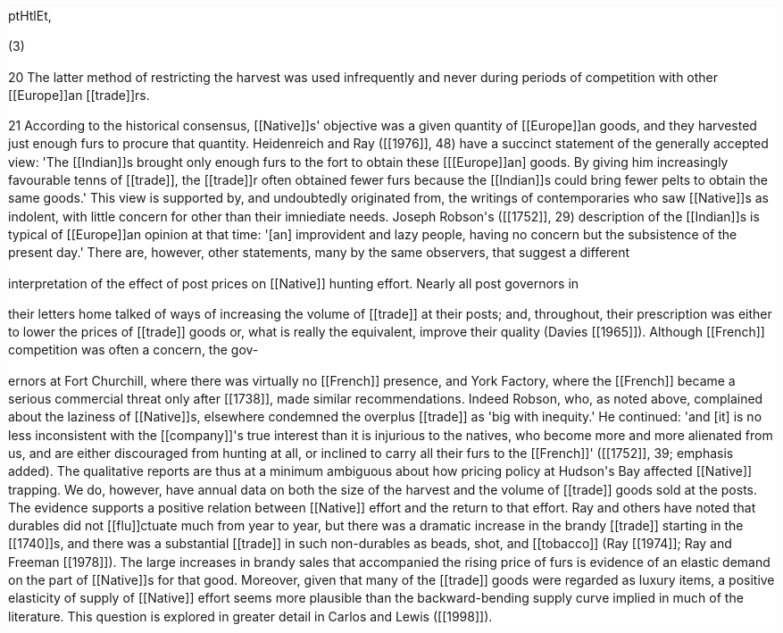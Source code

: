 ptHtlEt,

(3)

20 The latter method of restricting the harvest was used infrequently and never during periods of
competition with other [[Europe]]an [[trade]]rs.

21 According to the historical consensus, [[Native]]s' objective was a given quantity of [[Europe]]an goods,
and they harvested just enough furs to procure that quantity. Heidenreich and Ray ([[1976]], 48) have
a succinct statement of the generally accepted view: 'The [[Indian]]s brought only enough furs to
the fort to obtain these [[[Europe]]an] goods. By giving him increasingly favourable tenns of [[trade]],
the [[trade]]r often obtained fewer furs because the [[Indian]]s could bring fewer pelts to obtain the
same goods.' This view is supported by, and undoubtedly originated from, the writings of contemporaries who saw [[Native]]s as indolent, with little concern for other than their imniediate needs.
Joseph Robson's ([[1752]], 29) description of the [[Indian]]s is typical of [[Europe]]an opinion at that time:
'[an] improvident and lazy people, having no concern but the subsistence of the present day.'
There are, however, other statements, many by the same observers, that suggest a different

interpretation of the effect of post prices on [[Native]] hunting effort. Nearly all post governors in

their letters home talked of ways of increasing the volume of [[trade]] at their posts; and, throughout,
their prescription was either to lower the prices of [[trade]] goods or, what is really the equivalent,
improve their quality (Davies [[1965]]). Although [[French]] competition was often a concern, the gov-

ernors at Fort Churchill, where there was virtually no [[French]] presence, and York Factory, where
the [[French]] became a serious commercial threat only after [[1738]], made similar recommendations.
Indeed Robson, who, as noted above, complained about the laziness of [[Native]]s, elsewhere condemned the overplus [[trade]] as 'big with inequity.' He continued: 'and [it] is no less inconsistent
with the [[company]]'s true interest than it is injurious to the natives, who become more and more
alienated from us, and are either discouraged from hunting at all, or inclined to carry all their
furs to the [[French]]' ([[1752]], 39; emphasis added).
The qualitative reports are thus at a minimum ambiguous about how pricing policy at Hudson's
Bay affected [[Native]] trapping. We do, however, have annual data on both the size of the harvest
and the volume of [[trade]] goods sold at the posts. The evidence supports a positive relation between [[Native]] effort and the return to that effort. Ray and others have noted that durables did not
[[flu]]ctuate much from year to year, but there was a dramatic increase in the brandy [[trade]] starting in
the [[1740]]s, and there was a substantial [[trade]] in such non-durables as beads, shot, and [[tobacco]] (Ray
[[1974]]; Ray and Freeman [[1978]]). The large increases in brandy sales that accompanied the rising
price of furs is evidence of an elastic demand on the part of [[Native]]s for that good. Moreover,
given that many of the [[trade]] goods were regarded as luxury items, a positive elasticity of supply
of [[Native]] effort seems more plausible than the backward-bending supply curve implied in much
of the literature. This question is explored in greater detail in Carlos and Lewis ([[1998]]).
